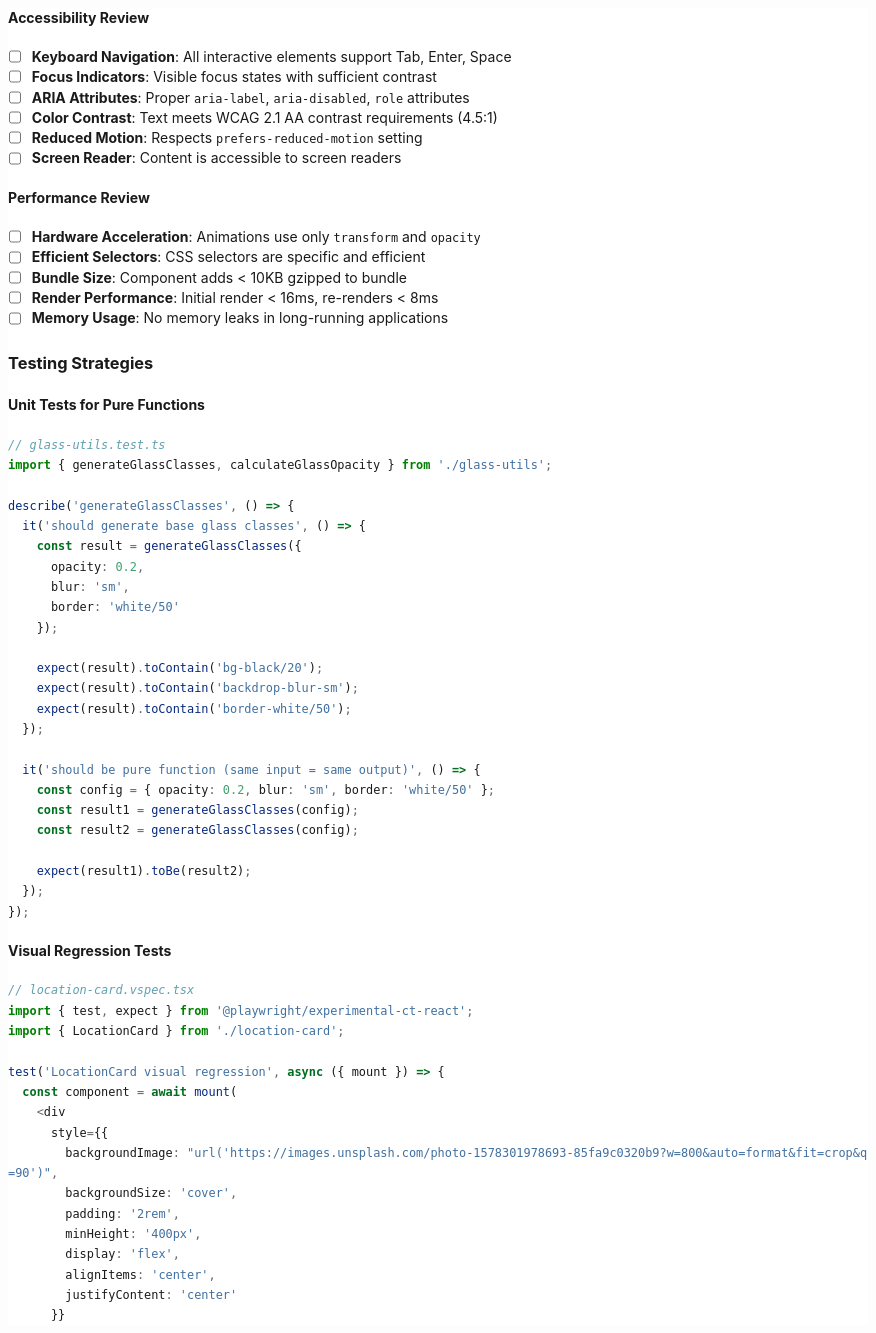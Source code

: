 #### Accessibility Review
- [ ] **Keyboard Navigation**: All interactive elements support Tab, Enter, Space
- [ ] **Focus Indicators**: Visible focus states with sufficient contrast
- [ ] **ARIA Attributes**: Proper `aria-label`, `aria-disabled`, `role` attributes
- [ ] **Color Contrast**: Text meets WCAG 2.1 AA contrast requirements (4.5:1)
- [ ] **Reduced Motion**: Respects `prefers-reduced-motion` setting
- [ ] **Screen Reader**: Content is accessible to screen readers

#### Performance Review
- [ ] **Hardware Acceleration**: Animations use only `transform` and `opacity`
- [ ] **Efficient Selectors**: CSS selectors are specific and efficient
- [ ] **Bundle Size**: Component adds < 10KB gzipped to bundle
- [ ] **Render Performance**: Initial render < 16ms, re-renders < 8ms
- [ ] **Memory Usage**: No memory leaks in long-running applications

### Testing Strategies

#### Unit Tests for Pure Functions
```typescript
// glass-utils.test.ts
import { generateGlassClasses, calculateGlassOpacity } from './glass-utils';

describe('generateGlassClasses', () => {
  it('should generate base glass classes', () => {
    const result = generateGlassClasses({
      opacity: 0.2,
      blur: 'sm',
      border: 'white/50'
    });

    expect(result).toContain('bg-black/20');
    expect(result).toContain('backdrop-blur-sm');
    expect(result).toContain('border-white/50');
  });

  it('should be pure function (same input = same output)', () => {
    const config = { opacity: 0.2, blur: 'sm', border: 'white/50' };
    const result1 = generateGlassClasses(config);
    const result2 = generateGlassClasses(config);

    expect(result1).toBe(result2);
  });
});
```

#### Visual Regression Tests
```typescript
// location-card.vspec.tsx
import { test, expect } from '@playwright/experimental-ct-react';
import { LocationCard } from './location-card';

test('LocationCard visual regression', async ({ mount }) => {
  const component = await mount(
    <div
      style={{
        backgroundImage: "url('https://images.unsplash.com/photo-1578301978693-85fa9c0320b9?w=800&auto=format&fit=crop&q=90')",
        backgroundSize: 'cover',
        padding: '2rem',
        minHeight: '400px',
        display: 'flex',
        alignItems: 'center',
        justifyContent: 'center'
      }}
```